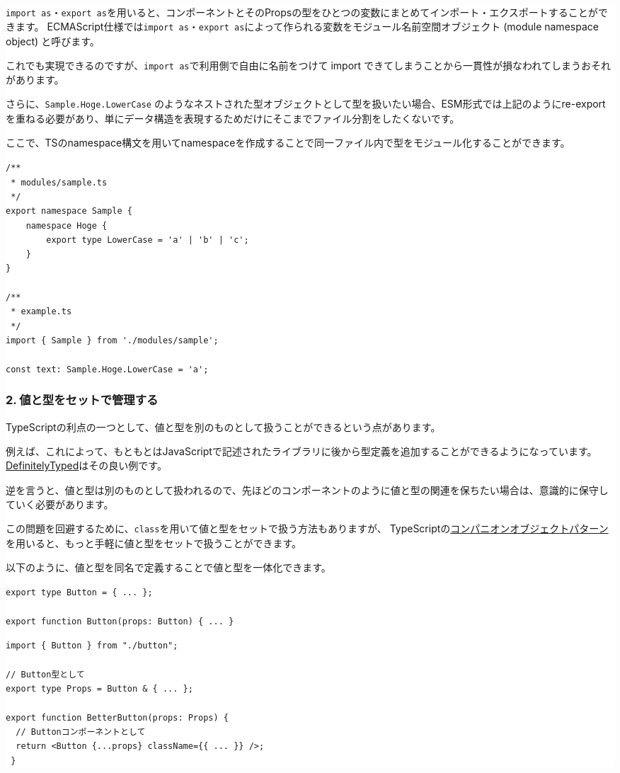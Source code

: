 `import as`・`export as`を用いると、コンポーネントとそのPropsの型をひとつの変数にまとめてインポート・エクスポートすることができます。
ECMAScript仕様では`import as`・`export as`によって作られる変数をモジュール名前空間オブジェクト (module namespace object) と呼びます。

これでも実現できるのですが、`import as`で利用側で自由に名前をつけて import できてしまうことから一貫性が損なわれてしまうおそれがあります。

さらに、`Sample.Hoge.LowerCase` のようなネストされた型オブジェクトとして型を扱いたい場合、ESM形式では上記のようにre-exportを重ねる必要があり、単にデータ構造を表現するためだけにそこまでファイル分割をしたくないです。

ここで、TSのnamespace構文を用いてnamespaceを作成することで同一ファイル内で型をモジュール化することができます。

```tsx
/**
 * modules/sample.ts
 */
export namespace Sample {
    namespace Hoge {
        export type LowerCase = 'a' | 'b' | 'c';
    }
}

/**
 * example.ts
 */
import { Sample } from './modules/sample';

const text: Sample.Hoge.LowerCase = 'a';
```

### 2. 値と型をセットで管理する

TypeScriptの利点の一つとして、値と型を別のものとして扱うことができるという点があります。

例えば、これによって、もともとはJavaScriptで記述されたライブラリに後から型定義を追加することができるようになっています。
[DefinitelyTyped](https://github.com/DefinitelyTyped/DefinitelyTyped)はその良い例です。

逆を言うと、値と型は別のものとして扱われるので、先ほどのコンポーネントのように値と型の関連を保ちたい場合は、意識的に保守していく必要があります。

この問題を回避するために、`class`を用いて値と型をセットで扱う方法もありますが、
TypeScriptの[コンパニオンオブジェクトパターン](https://typescriptbook.jp/tips/companion-object)を用いると、もっと手軽に値と型をセットで扱うことができます。

以下のように、値と型を同名で定義することで値と型を一体化できます。

```tsx:components/button.tsx
export type Button = { ... };

export function Button(props: Button) { ... }
```

```tsx:components/better-button.tsx
import { Button } from "./button";

// Button型として
export type Props = Button & { ... };

export function BetterButton(props: Props) { 
  // Buttonコンポーネントとして
  return <Button {...props} className={{ ... }} />;
 }
```
